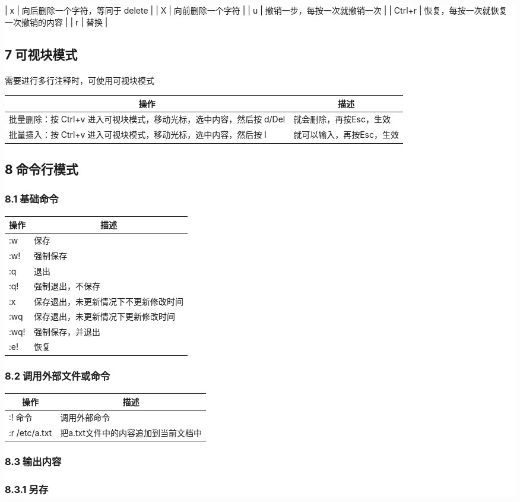 | x      | 向后删除一个字符，等同于 delete    |
| X      | 向前删除一个字符                   |
| u      | 撤销一步，每按一次就撤销一次       |
| Ctrl+r | 恢复，每按一次就恢复一次撤销的内容 |
| r      | 替换                               |

## 7 可视块模式

需要进行多行注释时，可使用可视块模式

| 操作                                                         | 描述                      |
| ------------------------------------------------------------ | ------------------------- |
| 批量删除：按 Ctrl+v 进入可视块模式，移动光标，选中内容，然后按 d/Del | 就会删除，再按Esc，生效   |
| 批量插入：按 Ctrl+v 进入可视块模式，移动光标，选中内容，然后按 I | 就可以输入，再按Esc，生效 |

## 8 命令行模式

### 8.1 基础命令

| 操作 | 描述                                 |
| ---- | ------------------------------------ |
| :w   | 保存                                 |
| :w!  | 强制保存                             |
| :q   | 退出                                 |
| :q!  | 强制退出，不保存                     |
| :x   | 保存退出，未更新情况下不更新修改时间 |
| :wq  | 保存退出，未更新情况下更新修改时间   |
| :wq! | 强制保存，并退出                     |
| :e!  | 恢复                                 |

### 8.2 调用外部文件或命令

| 操作          | 描述                                |
| ------------- | ----------------------------------- |
| :! 命令       | 调用外部命令                        |
| :r /etc/a.txt | 把a.txt文件中的内容追加到当前文档中 |

### 8.3 输出内容

### 8.3.1 另存
